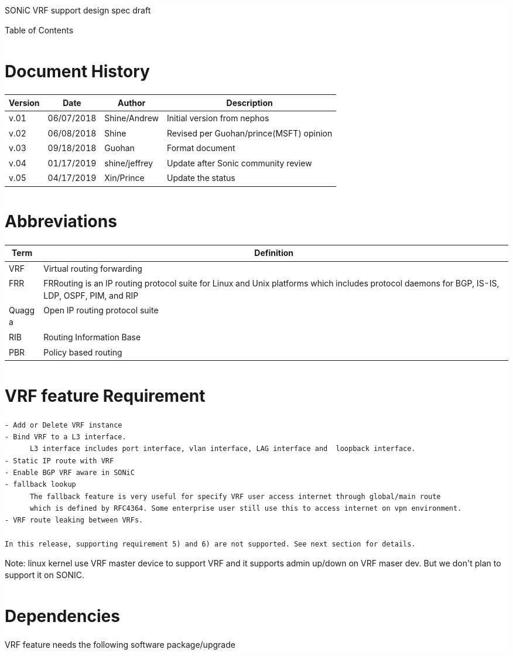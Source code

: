 SONiC VRF support design spec draft

Table of Contents

Document History
================

| Version | Date       | Author       | Description                                      |
|---------|------------|--------------|--------------------------------------------------|
| v.01    | 06/07/2018 | Shine/Andrew | Initial version from nephos                      |
| v.02    | 06/08/2018 | Shine        | Revised per Guohan/prince(MSFT) opinion          |
| v.03    | 09/18/2018 | Guohan       | Format document                                  |
| v.04    | 01/17/2019 | shine/jeffrey| Update after Sonic community review              |
| v.05    | 04/17/2019 | Xin/Prince   | Update the status                                |

Abbreviations
=============

| **Term** | **Definition**                                                                                                                                  |
|----------|-------------------------------------------------------------------------------------------------------------------------------------------------|
| VRF      | Virtual routing forwarding                                                                                                                      |
| FRR      | FRRouting is an IP routing protocol suite for Linux and Unix platforms which includes protocol daemons for BGP, IS-IS, LDP, OSPF, PIM, and RIP  |
| Quagga   | Open IP routing protocol suite                                                                                                                  |
| RIB      | Routing Information Base                                                                                                                        |
| PBR      | Policy based routing 	                                                                                                                     |


VRF feature Requirement
=============

    - Add or Delete VRF instance
    - Bind VRF to a L3 interface.
          L3 interface includes port interface, vlan interface, LAG interface and  loopback interface.
    - Static IP route with VRF
    - Enable BGP VRF aware in SONiC
    - fallback lookup
          The fallback feature is very useful for specify VRF user access internet through global/main route
          which is defined by RFC4364. Some enterprise user still use this to access internet on vpn environment. 
    - VRF route leaking between VRFs.

    In this release, supporting requirement 5) and 6) are not supported. See next section for details.

Note: linux kernel use VRF master device to support VRF and it supports admin
      up/down on VRF maser dev. But we don't plan to support it on SONIC.

Dependencies
============

VRF feature needs the following software package/upgrade
